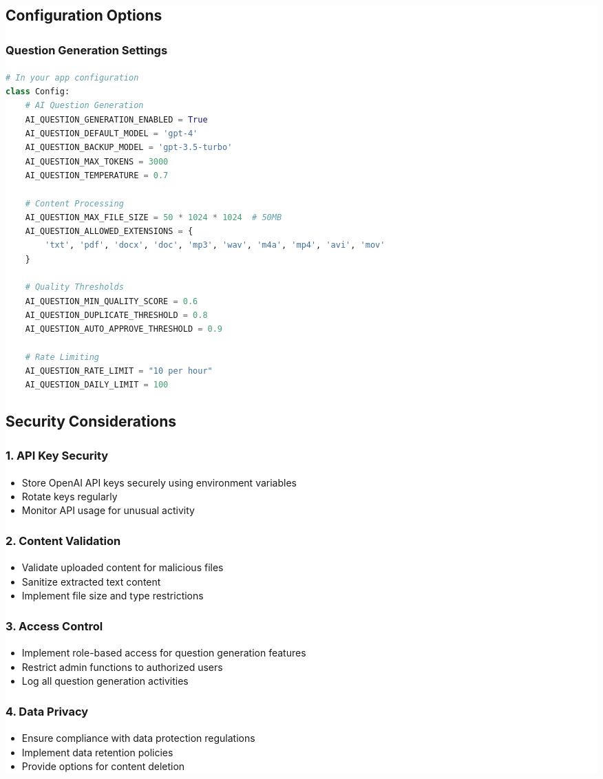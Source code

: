 ## Configuration Options

### Question Generation Settings

```python
# In your app configuration
class Config:
    # AI Question Generation
    AI_QUESTION_GENERATION_ENABLED = True
    AI_QUESTION_DEFAULT_MODEL = 'gpt-4'
    AI_QUESTION_BACKUP_MODEL = 'gpt-3.5-turbo'
    AI_QUESTION_MAX_TOKENS = 3000
    AI_QUESTION_TEMPERATURE = 0.7
    
    # Content Processing
    AI_QUESTION_MAX_FILE_SIZE = 50 * 1024 * 1024  # 50MB
    AI_QUESTION_ALLOWED_EXTENSIONS = {
        'txt', 'pdf', 'docx', 'doc', 'mp3', 'wav', 'm4a', 'mp4', 'avi', 'mov'
    }
    
    # Quality Thresholds
    AI_QUESTION_MIN_QUALITY_SCORE = 0.6
    AI_QUESTION_DUPLICATE_THRESHOLD = 0.8
    AI_QUESTION_AUTO_APPROVE_THRESHOLD = 0.9
    
    # Rate Limiting
    AI_QUESTION_RATE_LIMIT = "10 per hour"
    AI_QUESTION_DAILY_LIMIT = 100
```

## Security Considerations

### 1. API Key Security
- Store OpenAI API keys securely using environment variables
- Rotate keys regularly
- Monitor API usage for unusual activity

### 2. Content Validation
- Validate uploaded content for malicious files
- Sanitize extracted text content
- Implement file size and type restrictions

### 3. Access Control
- Implement role-based access for question generation features
- Restrict admin functions to authorized users
- Log all question generation activities

### 4. Data Privacy
- Ensure compliance with data protection regulations
- Implement data retention policies
- Provide options for content deletion
